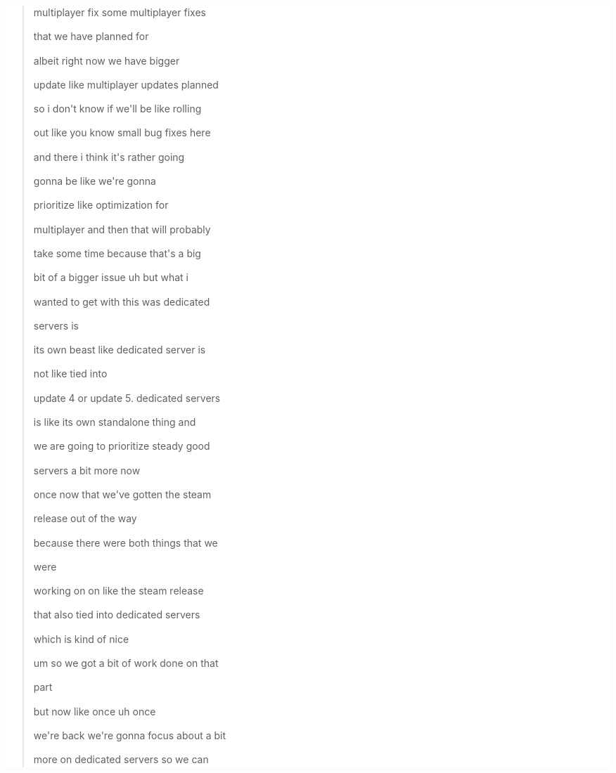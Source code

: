 >
> multiplayer fix some multiplayer fixes
>
> that we have planned for
>
> albeit right now we have bigger
>
> update like multiplayer updates planned
>
> so i don't know if we'll be like rolling
>
> out like you know small bug fixes here
>
> and there i think it's rather going
>
> gonna be like we're gonna
>
> prioritize like optimization for
>
> multiplayer and then that will probably
>
> take some time because that's a big
>
> bit of a bigger issue uh but what i
>
> wanted to get with this was dedicated
>
> servers is
>
> its own beast like dedicated server is
>
> not like tied into
>
> update 4 or update 5. dedicated servers
>
> is like its own standalone thing and
>
> we are going to prioritize steady good
>
> servers a bit more now
>
> once now that we've gotten the steam
>
> release out of the way
>
> because there were both things that we
>
> were
>
> working on on like the steam release
>
> that also tied into dedicated servers
>
> which is kind of nice
>
> um so we got a bit of work done on that
>
> part
>
> but now like once uh once
>
> we're back we're gonna focus about a bit
>
> more on dedicated servers so we can